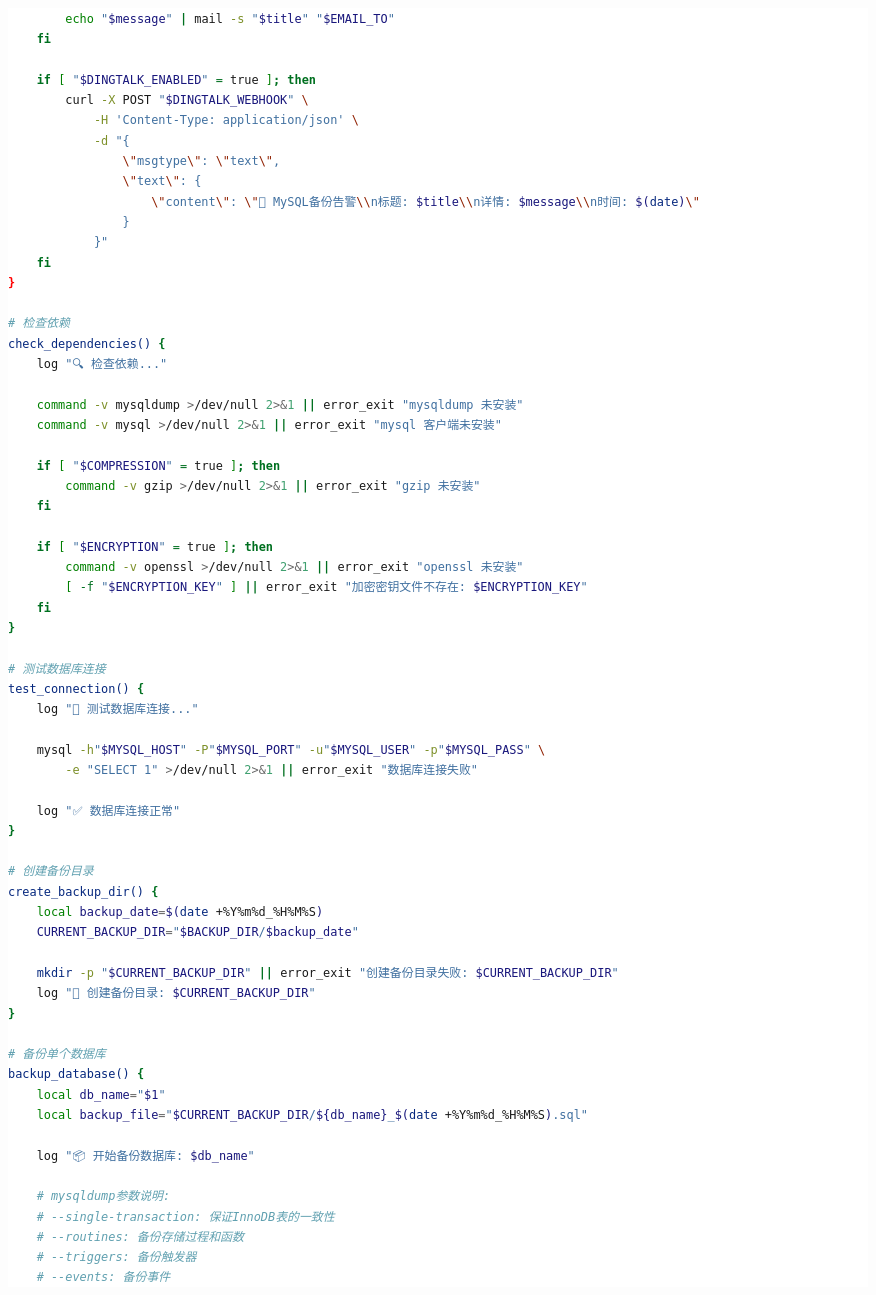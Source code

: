 ```bash
        echo "$message" | mail -s "$title" "$EMAIL_TO"
    fi
    
    if [ "$DINGTALK_ENABLED" = true ]; then
        curl -X POST "$DINGTALK_WEBHOOK" \
            -H 'Content-Type: application/json' \
            -d "{
                \"msgtype\": \"text\",
                \"text\": {
                    \"content\": \"🚨 MySQL备份告警\\n标题: $title\\n详情: $message\\n时间: $(date)\"
                }
            }"
    fi
}

# 检查依赖
check_dependencies() {
    log "🔍 检查依赖..."
    
    command -v mysqldump >/dev/null 2>&1 || error_exit "mysqldump 未安装"
    command -v mysql >/dev/null 2>&1 || error_exit "mysql 客户端未安装"
    
    if [ "$COMPRESSION" = true ]; then
        command -v gzip >/dev/null 2>&1 || error_exit "gzip 未安装"
    fi
    
    if [ "$ENCRYPTION" = true ]; then
        command -v openssl >/dev/null 2>&1 || error_exit "openssl 未安装"
        [ -f "$ENCRYPTION_KEY" ] || error_exit "加密密钥文件不存在: $ENCRYPTION_KEY"
    fi
}

# 测试数据库连接
test_connection() {
    log "🔗 测试数据库连接..."
    
    mysql -h"$MYSQL_HOST" -P"$MYSQL_PORT" -u"$MYSQL_USER" -p"$MYSQL_PASS" \
        -e "SELECT 1" >/dev/null 2>&1 || error_exit "数据库连接失败"
    
    log "✅ 数据库连接正常"
}

# 创建备份目录
create_backup_dir() {
    local backup_date=$(date +%Y%m%d_%H%M%S)
    CURRENT_BACKUP_DIR="$BACKUP_DIR/$backup_date"
    
    mkdir -p "$CURRENT_BACKUP_DIR" || error_exit "创建备份目录失败: $CURRENT_BACKUP_DIR"
    log "📁 创建备份目录: $CURRENT_BACKUP_DIR"
}

# 备份单个数据库
backup_database() {
    local db_name="$1"
    local backup_file="$CURRENT_BACKUP_DIR/${db_name}_$(date +%Y%m%d_%H%M%S).sql"
    
    log "📦 开始备份数据库: $db_name"
    
    # mysqldump参数说明:
    # --single-transaction: 保证InnoDB表的一致性
    # --routines: 备份存储过程和函数
    # --triggers: 备份触发器
    # --events: 备份事件
```